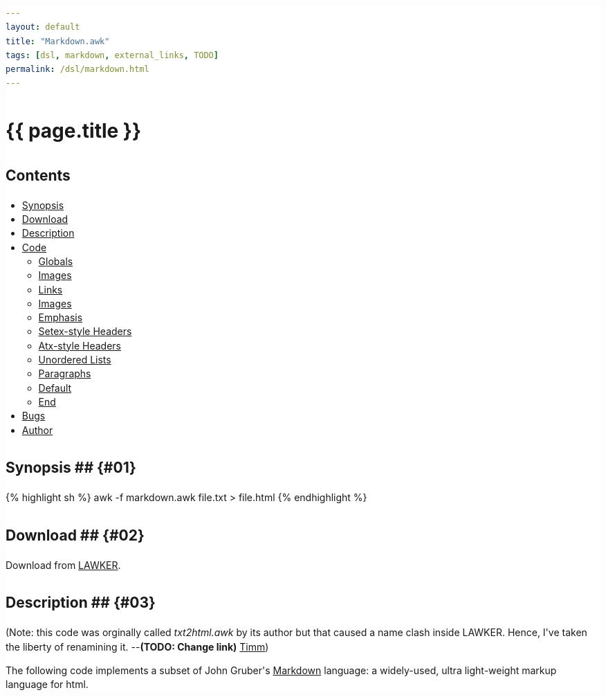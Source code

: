 ```yaml
---
layout: default
title: "Markdown.awk"
tags: [dsl, markdown, external_links, TODO]
permalink: /dsl/markdown.html
---
```


# {{ page.title }}

## Contents

+ [Synopsis](#01)
+ [Download](#02)
+ [Description](#03)
+ [Code](#04)
	+ [Globals](#04.01)
	+ [Images](#04.02)
	+ [Links](#04.03)
	+ [Images](#04.04)
	+ [Emphasis](#04.05)
	+ [Setex-style Headers](#04.06)
	+ [Atx-style Headers](#04.07)
	+ [Unordered Lists](#04.08)
	+ [Paragraphs](#04.09)
	+ [Default](#04.10)
	+ [End](#04.11)
+ [Bugs](#05)
+ [Author](#06)

## Synopsis ## {#01}

{% highlight sh %}
awk -f markdown.awk file.txt > file.html
{% endhighlight %}

## Download ## {#02}

Download from [LAWKER][1].

## Description ## {#03}

(Note: this code was orginally called *txt2html.awk* by its
author but that caused a name clash inside LAWKER. Hence, I've taken
the liberty of renamining it. \-\-**(TODO: Change link)** [Timm][2])

The following code implements a subset of John Gruber's [Markdown][3]
language: a widely-used, ultra light-weight markup language for html.


[1]: http://lawker.googlecode.com/svn/fridge/gawk/text/markdown.awk
[2]: ?who/timm
[3]: http://daringfireball.net/projects/markdown/